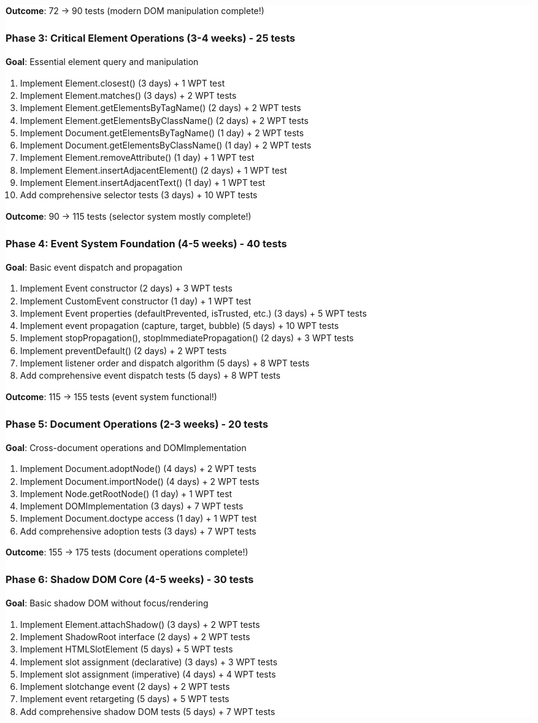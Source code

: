**Outcome**: 72 → 90 tests (modern DOM manipulation complete!)

### Phase 3: Critical Element Operations (3-4 weeks) - 25 tests
**Goal**: Essential element query and manipulation
1. Implement Element.closest() (3 days) + 1 WPT test
2. Implement Element.matches() (3 days) + 2 WPT tests
3. Implement Element.getElementsByTagName() (2 days) + 2 WPT tests
4. Implement Element.getElementsByClassName() (2 days) + 2 WPT tests
5. Implement Document.getElementsByTagName() (1 day) + 2 WPT tests
6. Implement Document.getElementsByClassName() (1 day) + 2 WPT tests
7. Implement Element.removeAttribute() (1 day) + 1 WPT test
8. Implement Element.insertAdjacentElement() (2 days) + 1 WPT test
9. Implement Element.insertAdjacentText() (1 day) + 1 WPT test
10. Add comprehensive selector tests (3 days) + 10 WPT tests

**Outcome**: 90 → 115 tests (selector system mostly complete!)

### Phase 4: Event System Foundation (4-5 weeks) - 40 tests
**Goal**: Basic event dispatch and propagation
1. Implement Event constructor (2 days) + 3 WPT tests
2. Implement CustomEvent constructor (1 day) + 1 WPT test
3. Implement Event properties (defaultPrevented, isTrusted, etc.) (3 days) + 5 WPT tests
4. Implement event propagation (capture, target, bubble) (5 days) + 10 WPT tests
5. Implement stopPropagation(), stopImmediatePropagation() (2 days) + 3 WPT tests
6. Implement preventDefault() (2 days) + 2 WPT tests
7. Implement listener order and dispatch algorithm (5 days) + 8 WPT tests
8. Add comprehensive event dispatch tests (5 days) + 8 WPT tests

**Outcome**: 115 → 155 tests (event system functional!)

### Phase 5: Document Operations (2-3 weeks) - 20 tests
**Goal**: Cross-document operations and DOMImplementation
1. Implement Document.adoptNode() (4 days) + 2 WPT tests
2. Implement Document.importNode() (4 days) + 2 WPT tests
3. Implement Node.getRootNode() (1 day) + 1 WPT test
4. Implement DOMImplementation (3 days) + 7 WPT tests
5. Implement Document.doctype access (1 day) + 1 WPT test
6. Add comprehensive adoption tests (3 days) + 7 WPT tests

**Outcome**: 155 → 175 tests (document operations complete!)

### Phase 6: Shadow DOM Core (4-5 weeks) - 30 tests
**Goal**: Basic shadow DOM without focus/rendering
1. Implement Element.attachShadow() (3 days) + 2 WPT tests
2. Implement ShadowRoot interface (2 days) + 2 WPT tests
3. Implement HTMLSlotElement (5 days) + 5 WPT tests
4. Implement slot assignment (declarative) (3 days) + 3 WPT tests
5. Implement slot assignment (imperative) (4 days) + 4 WPT tests
6. Implement slotchange event (2 days) + 2 WPT tests
7. Implement event retargeting (5 days) + 5 WPT tests
8. Add comprehensive shadow DOM tests (5 days) + 7 WPT tests
